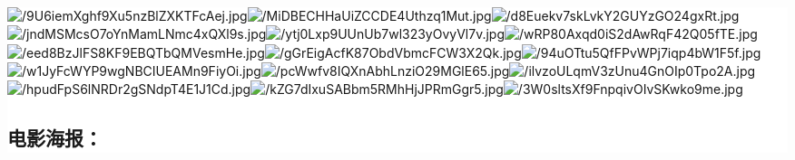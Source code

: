 <img src="https://image.tmdb.org/t/p/original/9U6iemXghf9Xu5nzBlZXKTFcAej.jpg" alt="/9U6iemXghf9Xu5nzBlZXKTFcAej.jpg" title="/9U6iemXghf9Xu5nzBlZXKTFcAej.jpg"><img src="https://image.tmdb.org/t/p/original/MiDBECHHaUiZCCDE4Uthzq1Mut.jpg" alt="/MiDBECHHaUiZCCDE4Uthzq1Mut.jpg" title="/MiDBECHHaUiZCCDE4Uthzq1Mut.jpg"><img src="https://image.tmdb.org/t/p/original/d8Euekv7skLvkY2GUYzGO24gxRt.jpg" alt="/d8Euekv7skLvkY2GUYzGO24gxRt.jpg" title="/d8Euekv7skLvkY2GUYzGO24gxRt.jpg"><img src="https://image.tmdb.org/t/p/original/jndMSMcsO7oYnMamLNmc4xQXl9s.jpg" alt="/jndMSMcsO7oYnMamLNmc4xQXl9s.jpg" title="/jndMSMcsO7oYnMamLNmc4xQXl9s.jpg"><img src="https://image.tmdb.org/t/p/original/ytj0Lxp9UUnUb7wl323yOvyVl7v.jpg" alt="/ytj0Lxp9UUnUb7wl323yOvyVl7v.jpg" title="/ytj0Lxp9UUnUb7wl323yOvyVl7v.jpg"><img src="https://image.tmdb.org/t/p/original/wRP80Axqd0iS2dAwRqF42Q05fTE.jpg" alt="/wRP80Axqd0iS2dAwRqF42Q05fTE.jpg" title="/wRP80Axqd0iS2dAwRqF42Q05fTE.jpg"><img src="https://image.tmdb.org/t/p/original/eed8BzJlFS8KF9EBQTbQMVesmHe.jpg" alt="/eed8BzJlFS8KF9EBQTbQMVesmHe.jpg" title="/eed8BzJlFS8KF9EBQTbQMVesmHe.jpg"><img src="https://image.tmdb.org/t/p/original/gGrEigAcfK87ObdVbmcFCW3X2Qk.jpg" alt="/gGrEigAcfK87ObdVbmcFCW3X2Qk.jpg" title="/gGrEigAcfK87ObdVbmcFCW3X2Qk.jpg"><img src="https://image.tmdb.org/t/p/original/94uOTtu5QfFPvWPj7iqp4bW1F5f.jpg" alt="/94uOTtu5QfFPvWPj7iqp4bW1F5f.jpg" title="/94uOTtu5QfFPvWPj7iqp4bW1F5f.jpg"><img src="https://image.tmdb.org/t/p/original/w1JyFcWYP9wgNBCIUEAMn9FiyOi.jpg" alt="/w1JyFcWYP9wgNBCIUEAMn9FiyOi.jpg" title="/w1JyFcWYP9wgNBCIUEAMn9FiyOi.jpg"><img src="https://image.tmdb.org/t/p/original/pcWwfv8IQXnAbhLnziO29MGlE65.jpg" alt="/pcWwfv8IQXnAbhLnziO29MGlE65.jpg" title="/pcWwfv8IQXnAbhLnziO29MGlE65.jpg"><img src="https://image.tmdb.org/t/p/original/ilvzoULqmV3zUnu4GnOIp0Tpo2A.jpg" alt="/ilvzoULqmV3zUnu4GnOIp0Tpo2A.jpg" title="/ilvzoULqmV3zUnu4GnOIp0Tpo2A.jpg"><img src="https://image.tmdb.org/t/p/original/hpudFpS6lNRDr2gSNdpT4E1J1Cd.jpg" alt="/hpudFpS6lNRDr2gSNdpT4E1J1Cd.jpg" title="/hpudFpS6lNRDr2gSNdpT4E1J1Cd.jpg"><img src="https://image.tmdb.org/t/p/original/kZG7dIxuSABbm5RMhHjJPRmGgr5.jpg" alt="/kZG7dIxuSABbm5RMhHjJPRmGgr5.jpg" title="/kZG7dIxuSABbm5RMhHjJPRmGgr5.jpg"><img src="https://image.tmdb.org/t/p/original/3W0sltsXf9FnpqivOIvSKwko9me.jpg" alt="/3W0sltsXf9FnpqivOIvSKwko9me.jpg" title="/3W0sltsXf9FnpqivOIvSKwko9me.jpg">

## **电影海报**：